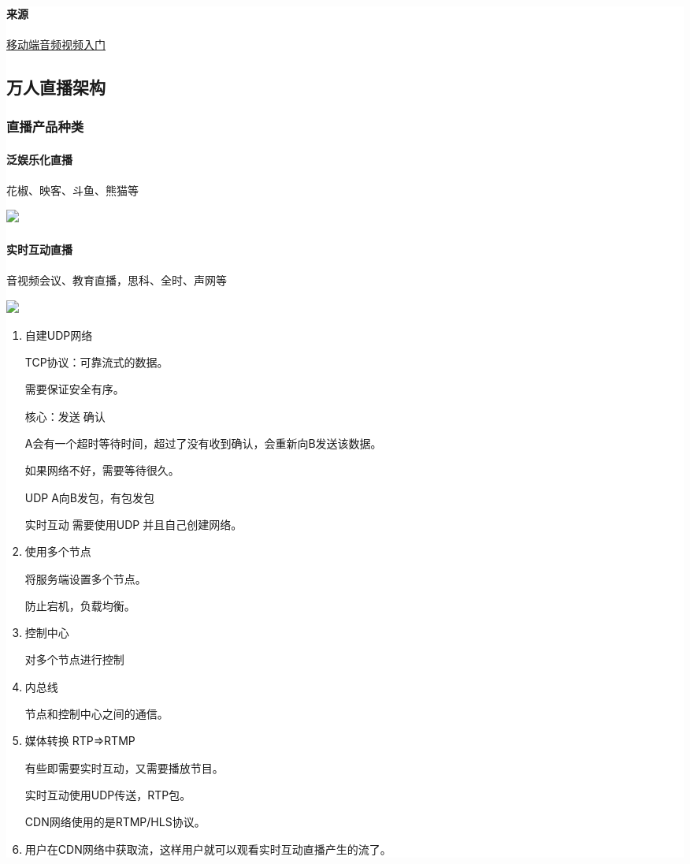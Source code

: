 #### 来源

[移动端音频视频入门](https://www.imooc.com/learn/959)



## 万人直播架构

### 直播产品种类

#### 泛娱乐化直播

花椒、映客、斗鱼、熊猫等

![](http://p1yseh5av.bkt.clouddn.com/18-7-27/42759921.jpg)

#### 实时互动直播

音视频会议、教育直播，思科、全时、声网等

![](http://p1yseh5av.bkt.clouddn.com/18-7-27/52407195.jpg)

1. 自建UDP网络

   TCP协议：可靠流式的数据。

   需要保证安全有序。

   核心：发送 确认

   A会有一个超时等待时间，超过了没有收到确认，会重新向B发送该数据。

   如果网络不好，需要等待很久。

   UDP  A向B发包，有包发包

   实时互动 需要使用UDP 并且自己创建网络。

2. 使用多个节点

   将服务端设置多个节点。

   防止宕机，负载均衡。

3. 控制中心

   对多个节点进行控制

4. 内总线

   节点和控制中心之间的通信。

5. 媒体转换   RTP=>RTMP

   有些即需要实时互动，又需要播放节目。

   实时互动使用UDP传送，RTP包。

   CDN网络使用的是RTMP/HLS协议。

6. 用户在CDN网络中获取流，这样用户就可以观看实时互动直播产生的流了。
